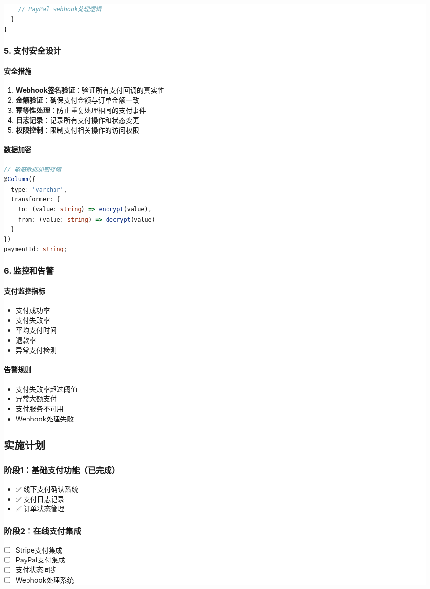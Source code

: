 ```typescript
    // PayPal webhook处理逻辑
  }
}
```

### 5. 支付安全设计

#### 安全措施
1. **Webhook签名验证**：验证所有支付回调的真实性
2. **金额验证**：确保支付金额与订单金额一致
3. **幂等性处理**：防止重复处理相同的支付事件
4. **日志记录**：记录所有支付操作和状态变更
5. **权限控制**：限制支付相关操作的访问权限

#### 数据加密
```typescript
// 敏感数据加密存储
@Column({
  type: 'varchar',
  transformer: {
    to: (value: string) => encrypt(value),
    from: (value: string) => decrypt(value)
  }
})
paymentId: string;
```

### 6. 监控和告警

#### 支付监控指标
- 支付成功率
- 支付失败率
- 平均支付时间
- 退款率
- 异常支付检测

#### 告警规则
- 支付失败率超过阈值
- 异常大额支付
- 支付服务不可用
- Webhook处理失败

## 实施计划

### 阶段1：基础支付功能（已完成）
- ✅ 线下支付确认系统
- ✅ 支付日志记录
- ✅ 订单状态管理

### 阶段2：在线支付集成
- [ ] Stripe支付集成
- [ ] PayPal支付集成
- [ ] 支付状态同步
- [ ] Webhook处理系统
